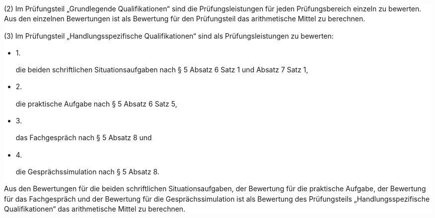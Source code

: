 </div>

<div class="jurAbsatz">

(2) Im Prüfungsteil „Grundlegende Qualifikationen“ sind die
Prüfungsleistungen für jeden Prüfungsbereich einzeln zu bewerten. Aus
den einzelnen Bewertungen ist als Bewertung für den Prüfungsteil das
arithmetische Mittel zu berechnen.

</div>

<div class="jurAbsatz">

(3) Im Prüfungsteil „Handlungsspezifische Qualifikationen“ sind als
Prüfungsleistungen zu bewerten:

  - 1\.
    
    <div style="">
    
    die beiden schriftlichen Situationsaufgaben nach § 5 Absatz 6 Satz 1
    und Absatz 7 Satz 1,
    
    </div>

  - 2\.
    
    <div style="">
    
    die praktische Aufgabe nach § 5 Absatz 6 Satz 5,
    
    </div>

  - 3\.
    
    <div style="">
    
    das Fachgespräch nach § 5 Absatz 8 und
    
    </div>

  - 4\.
    
    <div style="">
    
    die Gesprächssimulation nach § 5 Absatz 8.
    
    </div>

Aus den Bewertungen für die beiden schriftlichen Situationsaufgaben, der
Bewertung für die praktische Aufgabe, der Bewertung für das Fachgespräch
und der Bewertung für die Gesprächssimulation ist als Bewertung des
Prüfungsteils „Handlungsspezifische Qualifikationen“ das arithmetische
Mittel zu berechnen.

</div>

</div>

</div>

</div>
